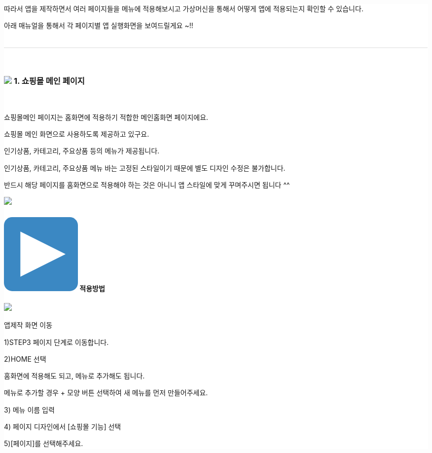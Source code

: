 따라서 앱을 제작하면서 여러 페이지들을 메뉴에 적용해보시고 가상머신을 통해서 어떻게 앱에 적용되는지 확인할 수 있습니다.

아래 매뉴얼을 통해서 각 페이지별 앱 실행화면을 보여드릴게요 \~!!

![](<../../../.gitbook/assets/구분선 (2) (1).PNG>)

### ![](https://wp.swing2app.co.kr/wp-content/uploads/2022/07/%EB%8B%A8%EB%9D%BD1-1.png) **1. 쇼핑몰 메인 페이지**

<div align="left">

<img src="https://wp.swing2app.co.kr/wp-content/uploads/2020/07/%EC%87%BC%ED%95%91%EB%AA%B0%EB%A9%94%EC%9D%B8.png" alt="">

</div>

쇼핑몰메인 페이지는 홈화면에 적용하기 적합한 메인홈화면 페이지에요.

쇼핑몰 메인 화면으로 사용하도록 제공하고 있구요.

인기상품, 카테고리, 주요상품 등의 메뉴가 제공됩니다.

인기상품, 카테고리, 주요상품 메뉴 바는 고정된 스타일이기 때문에 별도 디자인 수정은 불가합니다.

반드시 해당 페이지를 홈화면으로 적용해야 하는 것은 아니니 앱 스타일에 맞게 꾸며주시면 됩니다 ^^

![](https://wp.swing2app.co.kr/wp-content/uploads/2022/07/%ED%99%94%EC%82%B4%ED%91%9C.png)

#### <img src="../../../.gitbook/assets/image (9).png" alt="" data-size="line"> **적용방법**&#x20;

![](https://wp.swing2app.co.kr/wp-content/uploads/2022/07/%EC%87%BC%ED%95%91%EB%AA%B0-%EB%A9%94%EC%9D%B8.png)

앱제작 화면 이동

1\)STEP3 페이지 단계로 이동합니다.

2\)HOME 선택

홈화면에 적용해도 되고, 메뉴로 추가해도 됩니다.

메뉴로 추가할 경우 + 모양 버튼 선택하여 새 메뉴를 먼저 만들어주세요.&#x20;

3\) 메뉴 이름 입력

4\) 페이지 디자인에서 \[쇼핑몰 기능] 선택

5\)\[페이지]를 선택해주세요.&#x20;
